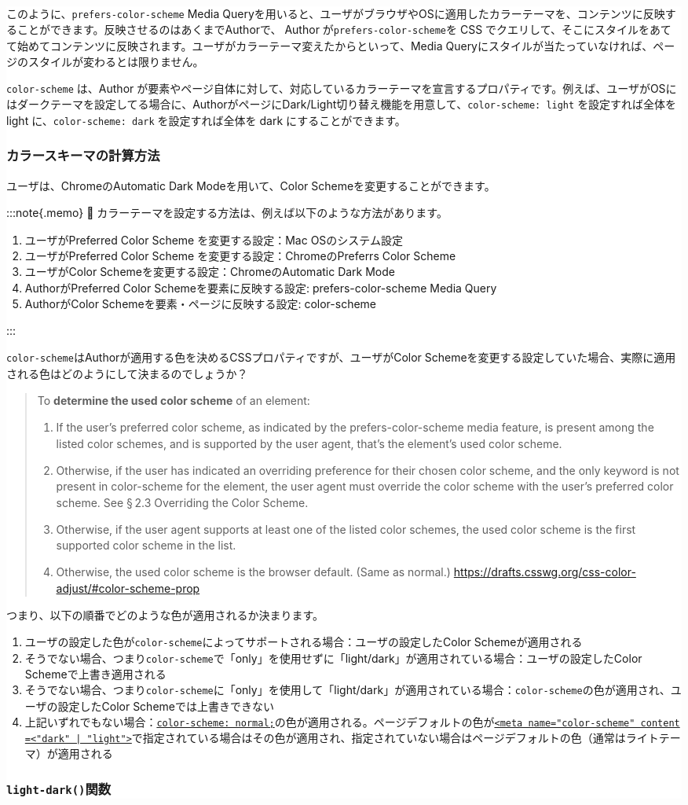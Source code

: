 このように、`prefers-color-scheme` Media Queryを用いると、ユーザがブラウザやOSに適用したカラーテーマを、コンテンツに反映することができます。反映させるのはあくまでAuthorで、 Author が`prefers-color-scheme`を CSS でクエリして、そこにスタイルをあてて始めてコンテンツに反映されます。ユーザがカラーテーマ変えたからといって、Media Queryにスタイルが当たっていなければ、ページのスタイルが変わるとは限りません。

`color-scheme` は、Author が要素やページ自体に対して、対応しているカラーテーマを宣言するプロパティです。例えば、ユーザがOSにはダークテーマを設定してる場合に、AuthorがページにDark/Light切り替え機能を用意して、`color-scheme: light` を設定すれば全体を light に、`color-scheme: dark` を設定すれば全体を dark にすることができます。

### カラースキーマの計算方法

ユーザは、ChromeのAutomatic Dark Modeを用いて、Color Schemeを変更することができます。

:::note{.memo}
📝 カラーテーマを設定する方法は、例えば以下のような方法があります。

1. ユーザがPreferred Color Scheme を変更する設定：Mac OSのシステム設定
2. ユーザがPreferred Color Scheme を変更する設定：ChromeのPreferrs Color Scheme
3. ユーザがColor Schemeを変更する設定：ChromeのAutomatic Dark Mode
4. AuthorがPreferred Color Schemeを要素に反映する設定: prefers-color-scheme Media Query
5. AuthorがColor Schemeを要素・ページに反映する設定: color-scheme

:::

`color-scheme`はAuthorが適用する色を決めるCSSプロパティですが、ユーザがColor Schemeを変更する設定していた場合、実際に適用される色はどのようにして決まるのでしょうか？

> To **determine the used color scheme** of an element:
>
> 1. If the user’s preferred color scheme, as indicated by the prefers-color-scheme media feature, is present among the listed color schemes, and is supported by the user agent, that’s the element’s used color scheme.
>
> 2. Otherwise, if the user has indicated an overriding preference for their chosen color scheme, and the only keyword is not present in color-scheme for the element, the user agent must override the color scheme with the user’s preferred color scheme. See § 2.3 Overriding the Color Scheme.
>
> 3. Otherwise, if the user agent supports at least one of the listed color schemes, the used color scheme is the first supported color scheme in the list.
>
> 4. Otherwise, the used color scheme is the browser default. (Same as normal.)
> https://drafts.csswg.org/css-color-adjust/#color-scheme-prop

つまり、以下の順番でどのような色が適用されるか決まります。

1. ユーザの設定した色が`color-scheme`によってサポートされる場合：ユーザの設定したColor Schemeが適用される
2. そうでない場合、つまり`color-scheme`で「only」を使用せずに「light/dark」が適用されている場合：ユーザの設定したColor Schemeで上書き適用される
3. そうでない場合、つまり`color-scheme`に「only」を使用して「light/dark」が適用されている場合：`color-scheme`の色が適用され、ユーザの設定したColor Schemeでは上書きできない
4. 上記いずれでもない場合：[`color-scheme: normal;`](https://drafts.csswg.org/css-color-adjust-1/#valdef-color-scheme-normal)の色が適用される。ページデフォルトの色が[`<meta name="color-scheme" content=<"dark" | "light">`](https://html.spec.whatwg.org/multipage/semantics.html#meta-color-scheme)で指定されている場合はその色が適用され、指定されていない場合はページデフォルトの色（通常はライトテーマ）が適用される

### `light-dark()`関数

